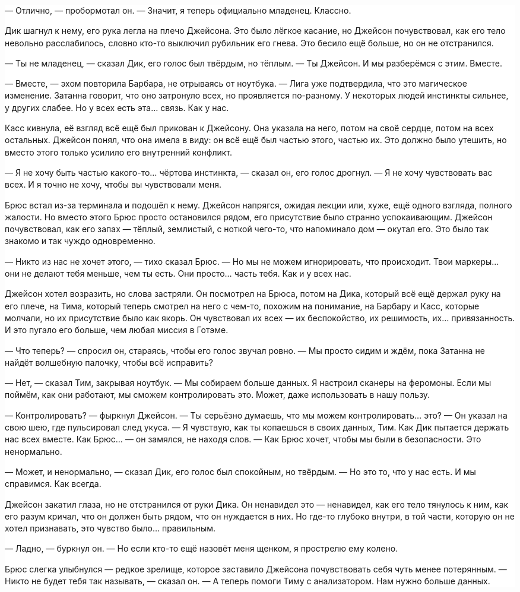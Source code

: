 — Отлично, — пробормотал он. — Значит, я теперь официально младенец. Классно.

Дик шагнул к нему, его рука легла на плечо Джейсона. Это было лёгкое касание, но Джейсон почувствовал, как его тело невольно расслабилось, словно кто-то выключил рубильник его гнева. Это бесило ещё больше, но он не отстранился.

— Ты не младенец, — сказал Дик, его голос был твёрдым, но тёплым. — Ты Джейсон. И мы разберёмся с этим. Вместе.

— Вместе, — эхом повторила Барбара, не отрываясь от ноутбука. — Лига уже подтвердила, что это магическое изменение. Затанна говорит, что оно затронуло всех, но проявляется по-разному. У некоторых людей инстинкты сильнее, у других слабее. Но у всех есть эта… связь. Как у нас.

Касс кивнула, её взгляд всё ещё был прикован к Джейсону. Она указала на него, потом на своё сердце, потом на всех остальных. Джейсон понял, что она имела в виду: он всё ещё был частью этого, частью их. Это должно было утешить, но вместо этого только усилило его внутренний конфликт.

— Я не хочу быть частью какого-то… чёртова инстинкта, — сказал он, его голос дрогнул. — Я не хочу чувствовать вас всех. И я точно не хочу, чтобы вы чувствовали меня.

Брюс встал из-за терминала и подошёл к нему. Джейсон напрягся, ожидая лекции или, хуже, ещё одного взгляда, полного жалости. Но вместо этого Брюс просто остановился рядом, его присутствие было странно успокаивающим. Джейсон почувствовал, как его запах — тёплый, землистый, с ноткой чего-то, что напоминало дом — окутал его. Это было так знакомо и так чуждо одновременно.

— Никто из нас не хочет этого, — тихо сказал Брюс. — Но мы не можем игнорировать, что происходит. Твои маркеры… они не делают тебя меньше, чем ты есть. Они просто… часть тебя. Как и у всех нас.

Джейсон хотел возразить, но слова застряли. Он посмотрел на Брюса, потом на Дика, который всё ещё держал руку на его плече, на Тима, который теперь смотрел на него с чем-то, похожим на понимание, на Барбару и Касс, которые молчали, но их присутствие было как якорь. Он чувствовал их всех — их беспокойство, их решимость, их… привязанность. И это пугало его больше, чем любая миссия в Готэме.

— Что теперь? — спросил он, стараясь, чтобы его голос звучал ровно. — Мы просто сидим и ждём, пока Затанна не найдёт волшебную палочку, чтобы всё исправить?

— Нет, — сказал Тим, закрывая ноутбук. — Мы собираем больше данных. Я настроил сканеры на феромоны. Если мы поймём, как они работают, мы сможем контролировать это. Может, даже использовать в нашу пользу.

— Контролировать? — фыркнул Джейсон. — Ты серьёзно думаешь, что мы можем контролировать… это? — Он указал на свою шею, где пульсировал след укуса. — Я чувствую, как ты копаешься в своих данных, Тим. Как Дик пытается держать нас всех вместе. Как Брюс… — он замялся, не находя слов. — Как Брюс хочет, чтобы мы были в безопасности. Это ненормально.

— Может, и ненормально, — сказал Дик, его голос был спокойным, но твёрдым. — Но это то, что у нас есть. И мы справимся. Как всегда.

Джейсон закатил глаза, но не отстранился от руки Дика. Он ненавидел это — ненавидел, как его тело тянулось к ним, как его разум кричал, что он должен быть рядом, что он нуждается в них. Но где-то глубоко внутри, в той части, которую он не хотел признавать, это чувство было… правильным.

— Ладно, — буркнул он. — Но если кто-то ещё назовёт меня щенком, я прострелю ему колено.

Брюс слегка улыбнулся — редкое зрелище, которое заставило Джейсона почувствовать себя чуть менее потерянным. — Никто не будет тебя так называть, — сказал он. — А теперь помоги Тиму с анализатором. Нам нужно больше данных.
